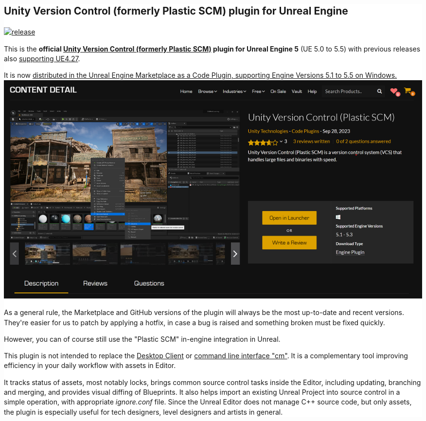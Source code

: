 Unity Version Control (formerly Plastic SCM) plugin for Unreal Engine
---------------------------------------------------------------------

[![release](https://img.shields.io/github/release/PlasticSCM/UEPlasticPlugin.svg)](https://github.com/PlasticSCM/UEPlasticPlugin/releases)

This is the **official [Unity Version Control (formerly Plastic SCM)](https://unity.com/solutions/version-control) plugin for Unreal Engine 5** (UE 5.0 to 5.5) with previous releases also [supporting UE4.27](https://github.com/PlasticSCM/UEPlasticPlugin/releases/tag/1.11.0).

It is now [distributed in the Unreal Engine Marketplace as a Code Plugin, supporting Engine Versions 5.1 to 5.5 on Windows. ![Unity Version Control in the Unreal Engine Marketplace](Screenshots/Marketplace_UnityVersionControl.png)](https://www.unrealengine.com/marketplace/product/unity-version-control-plastic-scm)

As a general rule, the Marketplace and GitHub versions of the plugin will always be the most up-to-date and recent versions.
They're easier for us to patch by applying a hotfix, in case a bug is raised and something broken must be fixed quickly.

However, you can of course still use the "Plastic SCM" in-engine integration in Unreal.

This plugin is not intended to replace the [Desktop Client](https://docs.plasticscm.com/gui/plastic-scm-version-control-gui-guide)
or [command line interface "cm"](https://docs.unity.com/ugs/en-us/manual/devops/manual/uvcs-cli/version-control-cli).
It is a complementary tool improving efficiency in your daily workflow with assets in Editor.

It tracks status of assets, most notably locks, brings common source control tasks inside the Editor, including updating, branching and merging, and provides visual diffing of Blueprints.
It also helps import an existing Unreal Project into source control in a simple operation, with appropriate *ignore.conf* file.
Since the Unreal Editor does not manage C++ source code, but only assets, the plugin is especially useful for tech designers, level designers and artists in general.
